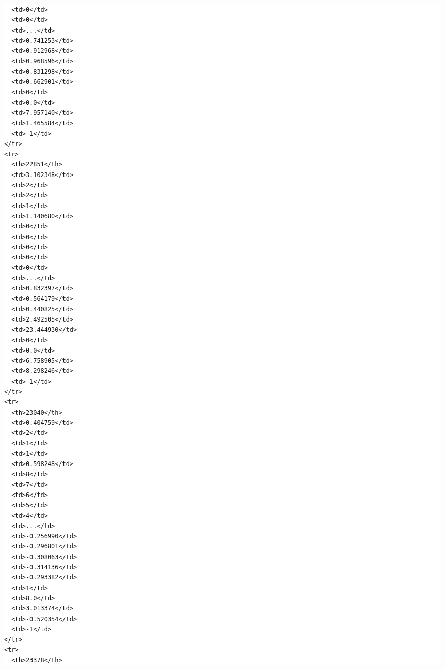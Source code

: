       <td>0</td>
      <td>0</td>
      <td>...</td>
      <td>0.741253</td>
      <td>0.912968</td>
      <td>0.968596</td>
      <td>0.831298</td>
      <td>0.662901</td>
      <td>0</td>
      <td>0.0</td>
      <td>7.957140</td>
      <td>1.465584</td>
      <td>-1</td>
    </tr>
    <tr>
      <th>22851</th>
      <td>3.102348</td>
      <td>2</td>
      <td>2</td>
      <td>1</td>
      <td>1.140680</td>
      <td>0</td>
      <td>0</td>
      <td>0</td>
      <td>0</td>
      <td>0</td>
      <td>...</td>
      <td>0.832397</td>
      <td>0.564179</td>
      <td>0.440825</td>
      <td>2.492505</td>
      <td>23.444930</td>
      <td>0</td>
      <td>0.0</td>
      <td>6.758905</td>
      <td>8.298246</td>
      <td>-1</td>
    </tr>
    <tr>
      <th>23040</th>
      <td>0.404759</td>
      <td>2</td>
      <td>1</td>
      <td>1</td>
      <td>0.598248</td>
      <td>8</td>
      <td>7</td>
      <td>6</td>
      <td>5</td>
      <td>4</td>
      <td>...</td>
      <td>-0.256990</td>
      <td>-0.296801</td>
      <td>-0.308063</td>
      <td>-0.314136</td>
      <td>-0.293382</td>
      <td>1</td>
      <td>8.0</td>
      <td>3.013374</td>
      <td>-0.520354</td>
      <td>-1</td>
    </tr>
    <tr>
      <th>23378</th>
